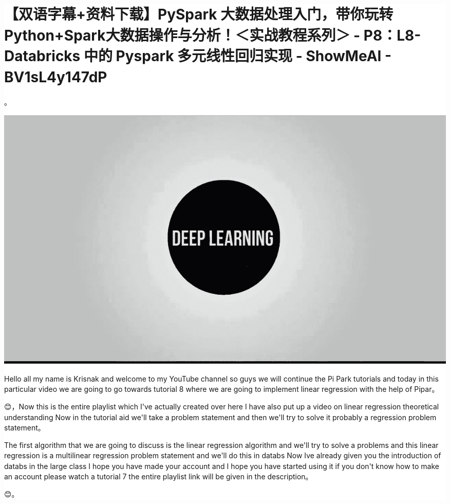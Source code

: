 # 【双语字幕+资料下载】PySpark 大数据处理入门，带你玩转Python+Spark大数据操作与分析！＜实战教程系列＞ - P8：L8- Databricks 中的 Pyspark 多元线性回归实现 - ShowMeAI - BV1sL4y147dP

。

![](img/759b85b7297b73430b32828500bf5bd4_1.png)

Hello all my name is Krisnak and welcome to my YouTube channel so guys we will continue the Pi Park tutorials and today in this particular video we are going to go towards tutorial 8 where we are going to implement linear regression with the help of Pipar。

😊，Now this is the entire playlist which I've actually created over here I have also put up a video on linear regression theoretical understanding Now in the tutorial aid we'll take a problem statement and then we'll try to solve it probably a regression problem statement。

 The first algorithm that we are going to discuss is the linear regression algorithm and we'll try to solve a problems and this linear regression is a multilinear regression problem statement and we'll do this in databs Now Ive already given you the introduction of databs in the large class I hope you have made your account and I hope you have started using it if you don't know how to make an account please watch a tutorial 7 the entire playlist link will be given in the description。

😊。
